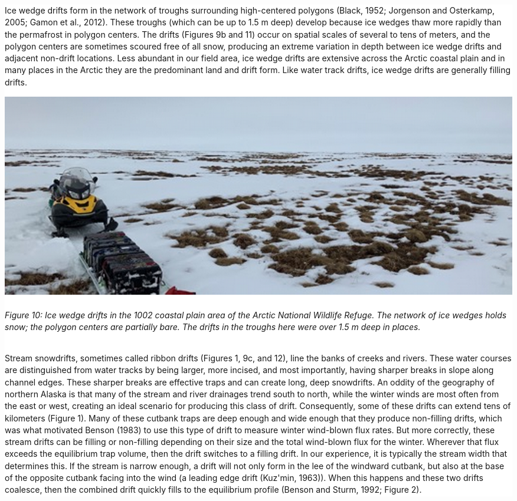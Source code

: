 Ice wedge drifts form in the network of troughs surrounding high-centered polygons (Black, 1952; Jorgenson and Osterkamp, 2005; Gamon et al., 2012). These troughs (which can be up to 1.5 m deep) develop because ice wedges thaw more rapidly than the permafrost in polygon centers. The drifts (Figures 9b and 11) occur on spatial scales of several to tens of meters, and the polygon centers are sometimes scoured free of all snow, producing an extreme variation in depth between ice wedge drifts and adjacent non-drift locations. Less abundant in our field area, ice wedge drifts are extensive across the Arctic coastal plain and in many places in the Arctic they are the predominant land and drift form. Like water track drifts, ice wedge drifts are generally filling drifts.

![](../figs/pngs/f11_ms_ice_wedge_drifts.png)

###### *Figure 10: Ice wedge drifts in the 1002 coastal plain area of the Arctic National Wildlife Refuge. The network of ice wedges holds snow; the polygon centers are partially bare. The drifts in the troughs here were over 1.5 m deep in places.*

Stream snowdrifts, sometimes called ribbon drifts (Figures 1, 9c, and 12), line the banks of creeks and rivers. These water courses are distinguished from water tracks by being larger, more incised, and most importantly, having sharper breaks in slope along channel edges. These sharper breaks are effective traps and can create long, deep snowdrifts. An oddity of the geography of northern Alaska is that many of the stream and river drainages trend south to north, while the winter winds are most often from the east or west, creating an ideal scenario for producing this class of drift. Consequently, some of these drifts can extend tens of kilometers (Figure 1). Many of these cutbank traps are deep enough and wide enough that they produce non-filling drifts, which was what motivated Benson (1983) to use this type of drift to measure winter wind-blown flux rates. But more correctly, these stream drifts can be filling or non-filling depending on their size and the total wind-blown flux for the winter. Wherever that flux exceeds the equilibrium trap volume, then the drift switches to a filling drift. In our experience, it is typically the stream width that determines this. If the stream is narrow enough, a drift will not only form in the lee of the windward cutbank, but also at the base of the opposite cutbank facing into the wind (a leading edge drift (Kuz'min, 1963)). When this happens and these two drifts coalesce, then the combined drift quickly fills to the equilibrium profile (Benson and Sturm, 1992; Figure 2).
